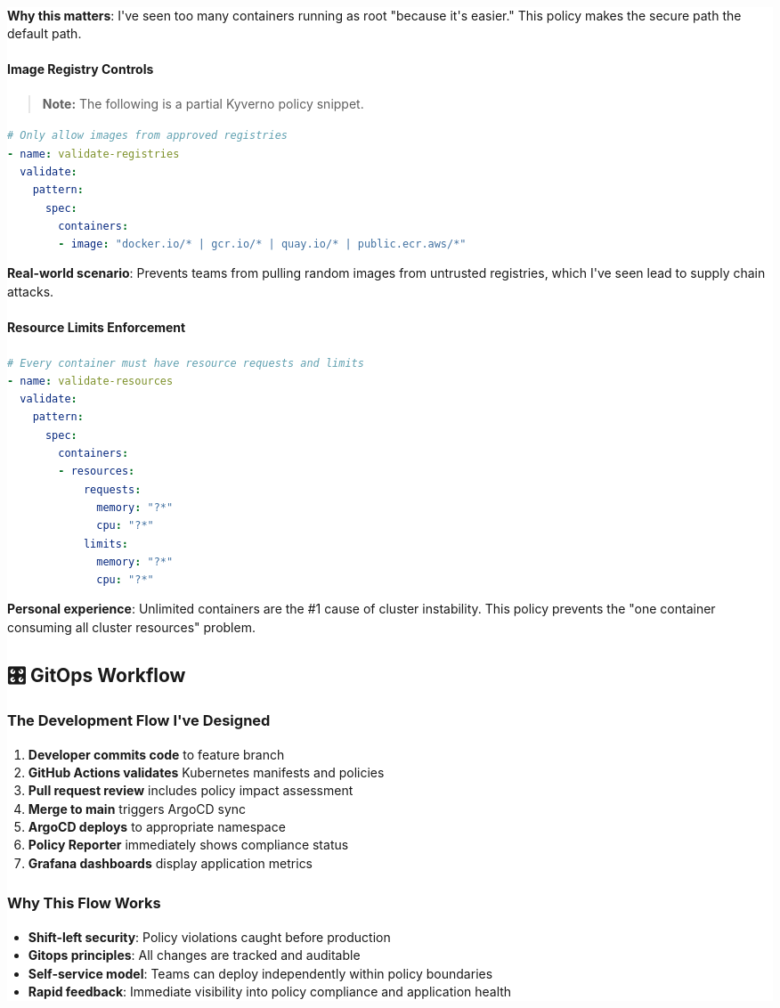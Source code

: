 **Why this matters**: I've seen too many containers running as root "because it's easier." This policy makes the secure path the default path.

#### **Image Registry Controls**
> **Note:** The following is a partial Kyverno policy snippet.

```yaml
# Only allow images from approved registries
- name: validate-registries
  validate:
    pattern:
      spec:
        containers:
        - image: "docker.io/* | gcr.io/* | quay.io/* | public.ecr.aws/*"
```

**Real-world scenario**: Prevents teams from pulling random images from untrusted registries, which I've seen lead to supply chain attacks.

#### **Resource Limits Enforcement**
```yaml
# Every container must have resource requests and limits
- name: validate-resources
  validate:
    pattern:
      spec:
        containers:
        - resources:
            requests:
              memory: "?*"
              cpu: "?*"
            limits:
              memory: "?*"
              cpu: "?*"
```

**Personal experience**: Unlimited containers are the #1 cause of cluster instability. This policy prevents the "one container consuming all cluster resources" problem.

## 🎛️ GitOps Workflow

### **The Development Flow I've Designed**

1. **Developer commits code** to feature branch
2. **GitHub Actions validates** Kubernetes manifests and policies
3. **Pull request review** includes policy impact assessment
4. **Merge to main** triggers ArgoCD sync
5. **ArgoCD deploys** to appropriate namespace
6. **Policy Reporter** immediately shows compliance status
7. **Grafana dashboards** display application metrics

### **Why This Flow Works**
- **Shift-left security**: Policy violations caught before production
- **Gitops principles**: All changes are tracked and auditable
- **Self-service model**: Teams can deploy independently within policy boundaries
- **Rapid feedback**: Immediate visibility into policy compliance and application health
